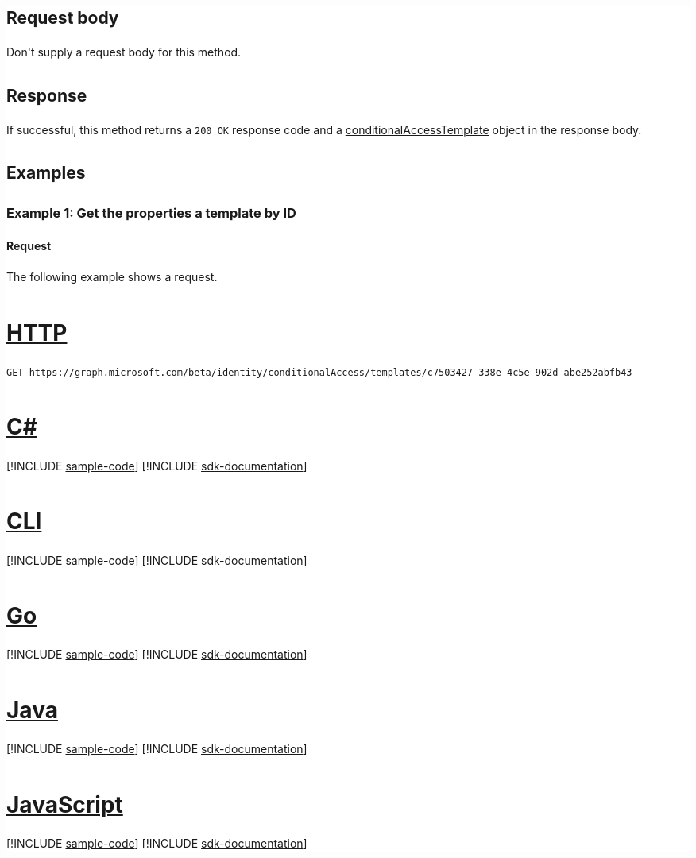 ## Request body
Don't supply a request body for this method.

## Response

If successful, this method returns a `200 OK` response code and a [conditionalAccessTemplate](../resources/conditionalaccesstemplate.md) object in the response body.

## Examples

### Example 1: Get the properties a template by ID

#### Request
The following example shows a request.

# [HTTP](#tab/http)

``` http
GET https://graph.microsoft.com/beta/identity/conditionalAccess/templates/c7503427-338e-4c5e-902d-abe252abfb43
```

# [C#](#tab/csharp)
[!INCLUDE [sample-code](../includes/snippets/csharp/get-conditionalaccesstemplate-csharp-snippets.md)]
[!INCLUDE [sdk-documentation](../includes/snippets/snippets-sdk-documentation-link.md)]

# [CLI](#tab/cli)
[!INCLUDE [sample-code](../includes/snippets/cli/get-conditionalaccesstemplate-cli-snippets.md)]
[!INCLUDE [sdk-documentation](../includes/snippets/snippets-sdk-documentation-link.md)]

# [Go](#tab/go)
[!INCLUDE [sample-code](../includes/snippets/go/get-conditionalaccesstemplate-go-snippets.md)]
[!INCLUDE [sdk-documentation](../includes/snippets/snippets-sdk-documentation-link.md)]

# [Java](#tab/java)
[!INCLUDE [sample-code](../includes/snippets/java/get-conditionalaccesstemplate-java-snippets.md)]
[!INCLUDE [sdk-documentation](../includes/snippets/snippets-sdk-documentation-link.md)]

# [JavaScript](#tab/javascript)
[!INCLUDE [sample-code](../includes/snippets/javascript/get-conditionalaccesstemplate-javascript-snippets.md)]
[!INCLUDE [sdk-documentation](../includes/snippets/snippets-sdk-documentation-link.md)]

